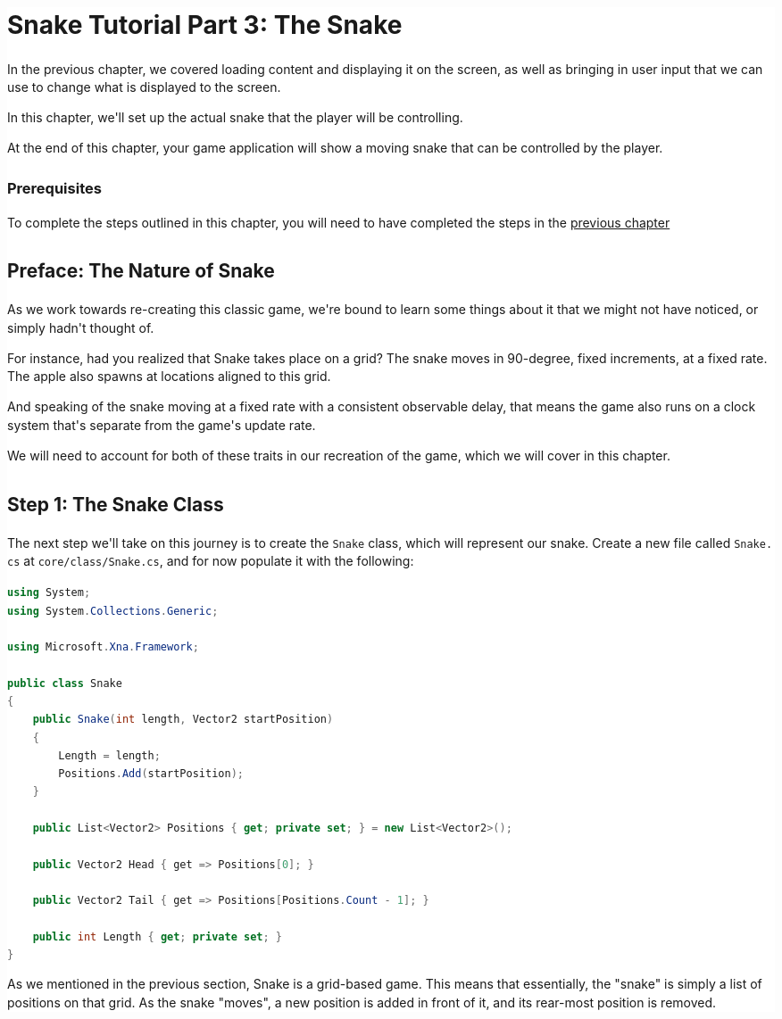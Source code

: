 # Snake Tutorial Part 3: The Snake
In the previous chapter, we covered loading content and displaying it on the screen, as well as bringing in user input that we can use to change what is displayed to the screen.

In this chapter, we'll set up the actual snake that the player will be controlling.

At the end of this chapter, your game application will show a moving snake that can be controlled by the player.

### Prerequisites
To complete the steps outlined in this chapter, you will need to have completed the steps in the [previous chapter](/ladybug/articles/tutorials/1/2.html)

## Preface: The Nature of Snake
As we work towards re-creating this classic game, we're bound to learn some things about it that we might not have noticed, or simply hadn't thought of.

For instance, had you realized that Snake takes place on a grid? The snake moves in 90-degree, fixed increments, at a fixed rate. The apple also spawns at locations aligned to this grid.

And speaking of the snake moving at a fixed rate with a consistent observable delay, that means the game also runs on a clock system that's separate from the game's update rate.

We will need to account for both of these traits in our recreation of the game, which we will cover in this chapter.

## Step 1: The Snake Class
The next step we'll take on this journey is to create the `Snake` class, which will represent our snake. Create a new file called `Snake.cs` at `core/class/Snake.cs`, and for now populate it with the following:
```csharp
using System;
using System.Collections.Generic;

using Microsoft.Xna.Framework;

public class Snake
{
	public Snake(int length, Vector2 startPosition)
	{
		Length = length;
		Positions.Add(startPosition);
	}
	
	public List<Vector2> Positions { get; private set; } = new List<Vector2>();

	public Vector2 Head { get => Positions[0]; }

	public Vector2 Tail { get => Positions[Positions.Count - 1]; }

	public int Length { get; private set; }
}
```
As we mentioned in the previous section, Snake is a grid-based game. This means that essentially, the "snake" is simply a list of positions on that grid. As the snake "moves", a new position is added in front of it, and its rear-most position is removed.

